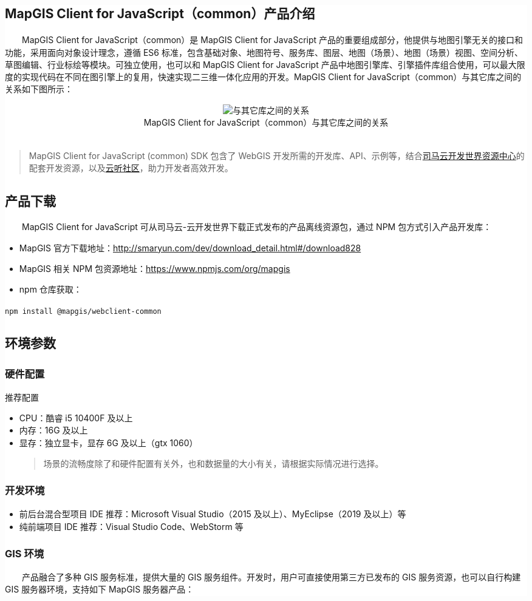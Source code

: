 ## MapGIS Client for JavaScript（common）产品介绍

&ensp;&ensp;&ensp;&ensp;MapGIS Client for JavaScript（common）是 MapGIS Client for JavaScript 产品的重要组成部分，他提供与地图引擎无关的接口和功能，采用面向对象设计理念，遵循 ES6 标准，包含基础对象、地图符号、服务库、图层、地图（场景）、地图（场景）视图、空间分析、草图编辑、行业标绘等模块。可独立使用，也可以和 MapGIS Client for JavaScript 产品中地图引擎库、引擎插件库组合使用，可以最大限度的实现代码在不同在图引擎上的复用，快速实现二三维一体化应用的开发。MapGIS Client for JavaScript（common）与其它库之间的关系如下图所示：

<center>
  <img src="./static/modules/common/source/img/struct.png" alt="与其它库之间的关系"/>
  <br>
<div class="notes">MapGIS Client for JavaScript（common）与其它库之间的关系</div>
</center>
<br/>

> MapGIS Client for JavaScript (common) SDK 包含了 WebGIS 开发所需的开发库、API、示例等，结合<a href="http://www.smaryun.com/dev/resource_center.html#/type27/tag10/page1" target="_blank">司马云开发世界资源中心</a>的配套开发资源，以及<a href="http://www.smaryun.com/cloudlisten/index.php" target="_blank">云听社区</a>，助力开发者高效开发。

## <span id="download">产品下载</span>

&ensp;&ensp;&ensp;&ensp;MapGIS Client for JavaScript 可从司马云-云开发世界下载正式发布的产品离线资源包，通过 NPM 包方式引入产品开发库：

- MapGIS 官方下载地址：<a href="http://smaryun.com/dev/download_detail.html#/download828" targer="_blank">http://smaryun.com/dev/download_detail.html#/download828</a>

- MapGIS 相关 NPM 包资源地址：<a href="https://www.npmjs.com/org/mapgis" targer="_blank">https://www.npmjs.com/org/mapgis</a>

- npm 仓库获取：

```plain
npm install @mapgis/webclient-common
```

## 环境参数

### 硬件配置

推荐配置

- CPU：酷睿 i5 10400F 及以上
- 内存：16G 及以上
- 显存：独立显卡，显存 6G 及以上（gtx 1060）
  > 场景的流畅度除了和硬件配置有关外，也和数据量的大小有关，请根据实际情况进行选择。

### 开发环境

- 前后台混合型项目 IDE 推荐：Microsoft Visual Studio（2015 及以上）、MyEclipse（2019 及以上）等
- 纯前端项目 IDE 推荐：Visual Studio Code、WebStorm 等

### GIS 环境

&ensp;&ensp;&ensp;&ensp;产品融合了多种 GIS 服务标准，提供大量的 GIS 服务组件。开发时，用户可直接使用第三方已发布的 GIS 服务资源，也可以自行构建 GIS 服务器环境，支持如下 MapGIS 服务器产品：
